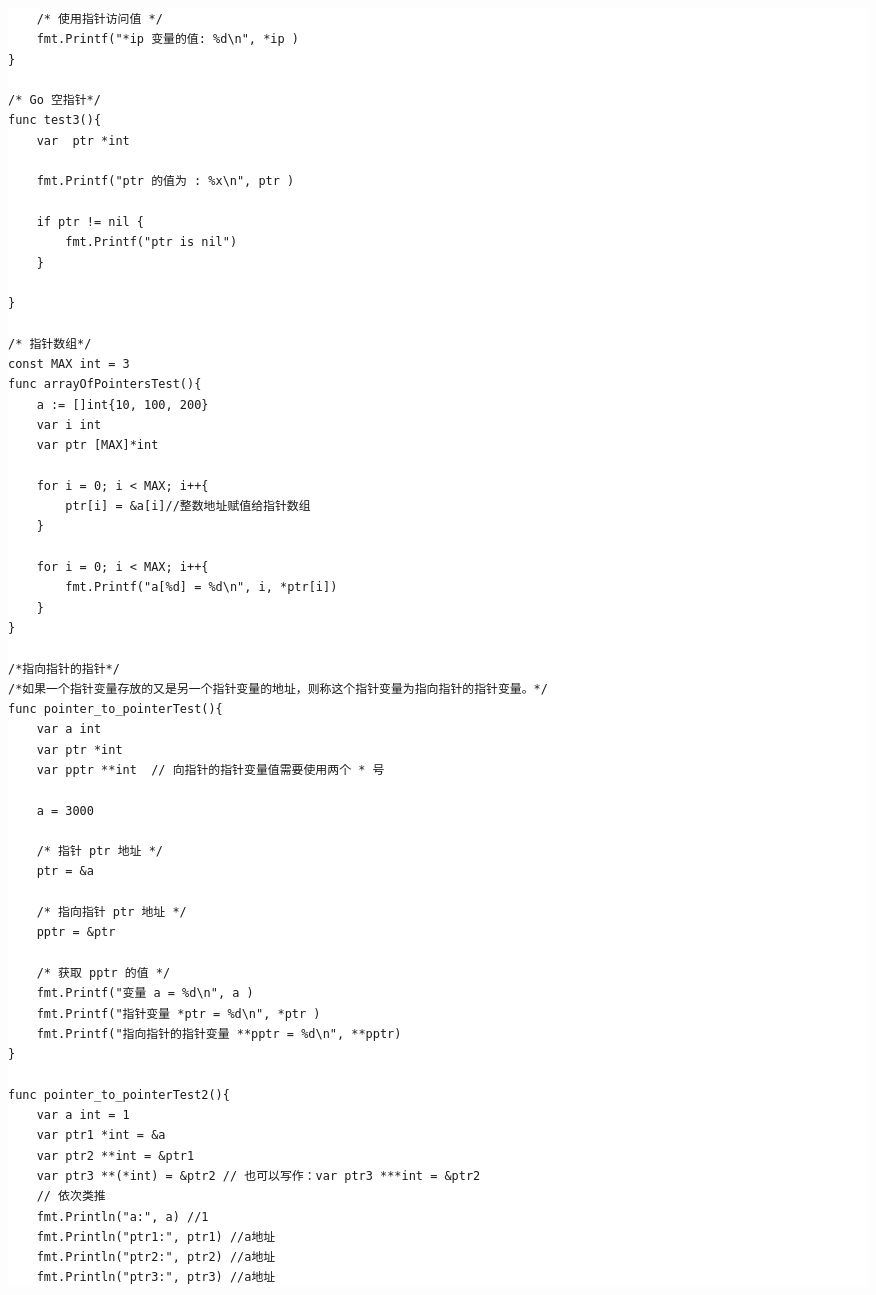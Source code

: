 ```
	/* 使用指针访问值 */
	fmt.Printf("*ip 变量的值: %d\n", *ip )
}

/* Go 空指针*/
func test3(){
	var  ptr *int

    fmt.Printf("ptr 的值为 : %x\n", ptr )

    if ptr != nil {
    	fmt.Printf("ptr is nil")
    }

}

/* 指针数组*/
const MAX int = 3
func arrayOfPointersTest(){
	a := []int{10, 100, 200}
	var i int
	var ptr [MAX]*int

	for i = 0; i < MAX; i++{
		ptr[i] = &a[i]//整数地址赋值给指针数组
	}

	for i = 0; i < MAX; i++{
		fmt.Printf("a[%d] = %d\n", i, *ptr[i])
	}
}

/*指向指针的指针*/
/*如果一个指针变量存放的又是另一个指针变量的地址，则称这个指针变量为指向指针的指针变量。*/
func pointer_to_pointerTest(){
	var a int
	var ptr *int
	var pptr **int  // 向指针的指针变量值需要使用两个 * 号

	a = 3000

	/* 指针 ptr 地址 */
	ptr = &a

	/* 指向指针 ptr 地址 */
	pptr = &ptr

	/* 获取 pptr 的值 */
	fmt.Printf("变量 a = %d\n", a )
	fmt.Printf("指针变量 *ptr = %d\n", *ptr )
	fmt.Printf("指向指针的指针变量 **pptr = %d\n", **pptr)
}

func pointer_to_pointerTest2(){
	var a int = 1
	var ptr1 *int = &a
	var ptr2 **int = &ptr1
	var ptr3 **(*int) = &ptr2 // 也可以写作：var ptr3 ***int = &ptr2
	// 依次类推
	fmt.Println("a:", a) //1
	fmt.Println("ptr1:", ptr1) //a地址
	fmt.Println("ptr2:", ptr2) //a地址
	fmt.Println("ptr3:", ptr3) //a地址
```